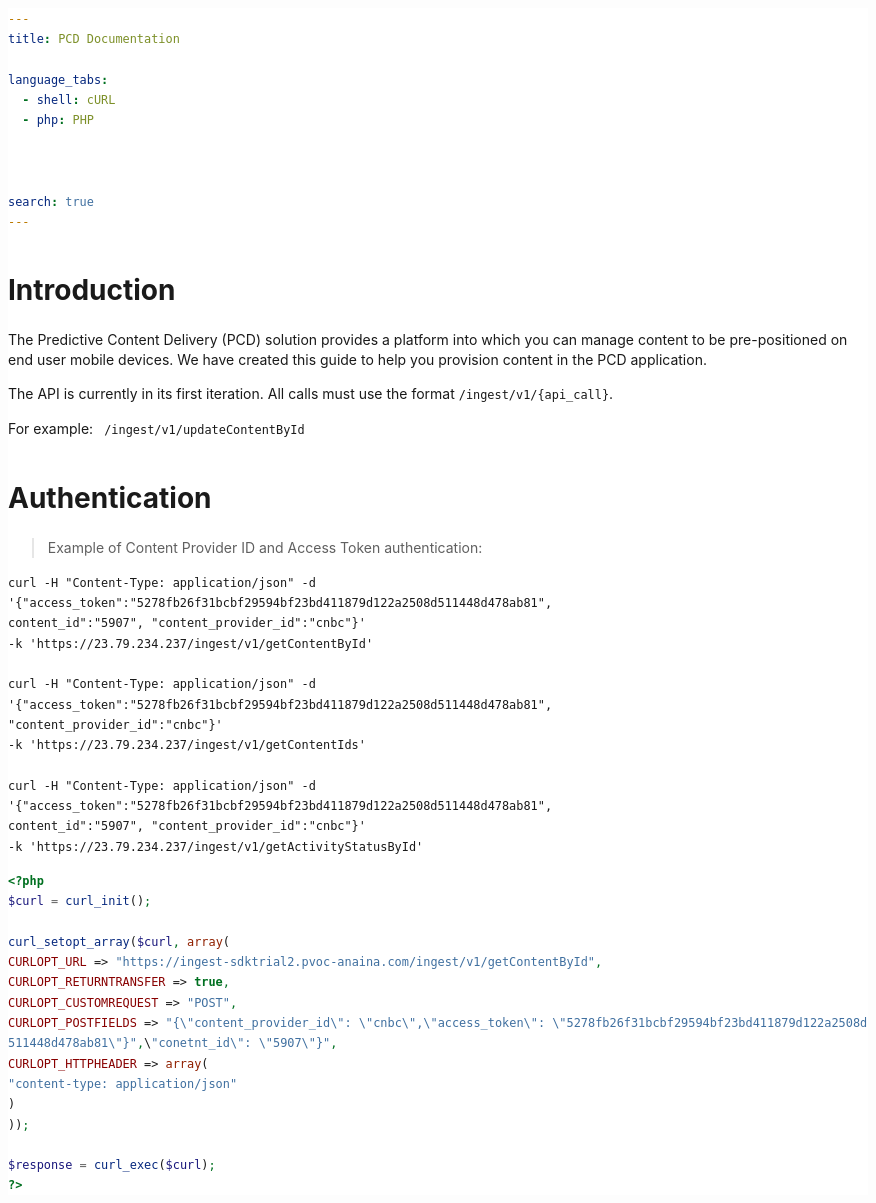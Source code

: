 ```yaml
---
title: PCD Documentation

language_tabs:
  - shell: cURL
  - php: PHP



search: true
---
```


# Introduction

The Predictive Content Delivery (PCD) solution provides a platform into which you can manage content to be pre-positioned on end user mobile devices. We have created this guide to help you provision content in the PCD application.

The API is currently in its first iteration. 
All calls must use the format <code>/ingest/v1/{api_call}</code>.

For example: <code> /ingest/v1/updateContentById </code>

# Authentication

> Example of Content Provider ID and Access Token authentication:

```shell
curl -H "Content-Type: application/json" -d 
'{"access_token":"5278fb26f31bcbf29594bf23bd411879d122a2508d511448d478ab81",
content_id":"5907", "content_provider_id":"cnbc"}'
-k 'https://23.79.234.237/ingest/v1/getContentById' 

curl -H "Content-Type: application/json" -d 
'{"access_token":"5278fb26f31bcbf29594bf23bd411879d122a2508d511448d478ab81",
"content_provider_id":"cnbc"}'
-k 'https://23.79.234.237/ingest/v1/getContentIds' 

curl -H "Content-Type: application/json" -d 
'{"access_token":"5278fb26f31bcbf29594bf23bd411879d122a2508d511448d478ab81",
content_id":"5907", "content_provider_id":"cnbc"}'
-k 'https://23.79.234.237/ingest/v1/getActivityStatusById' 
```

```php
<?php
$curl = curl_init();

curl_setopt_array($curl, array(
CURLOPT_URL => "https://ingest-sdktrial2.pvoc-anaina.com/ingest/v1/getContentById",
CURLOPT_RETURNTRANSFER => true,
CURLOPT_CUSTOMREQUEST => "POST",
CURLOPT_POSTFIELDS => "{\"content_provider_id\": \"cnbc\",\"access_token\": \"5278fb26f31bcbf29594bf23bd411879d122a2508d511448d478ab81\"}",\"conetnt_id\": \"5907\"}",
CURLOPT_HTTPHEADER => array(
"content-type: application/json"
)
));

$response = curl_exec($curl);
?> 

```